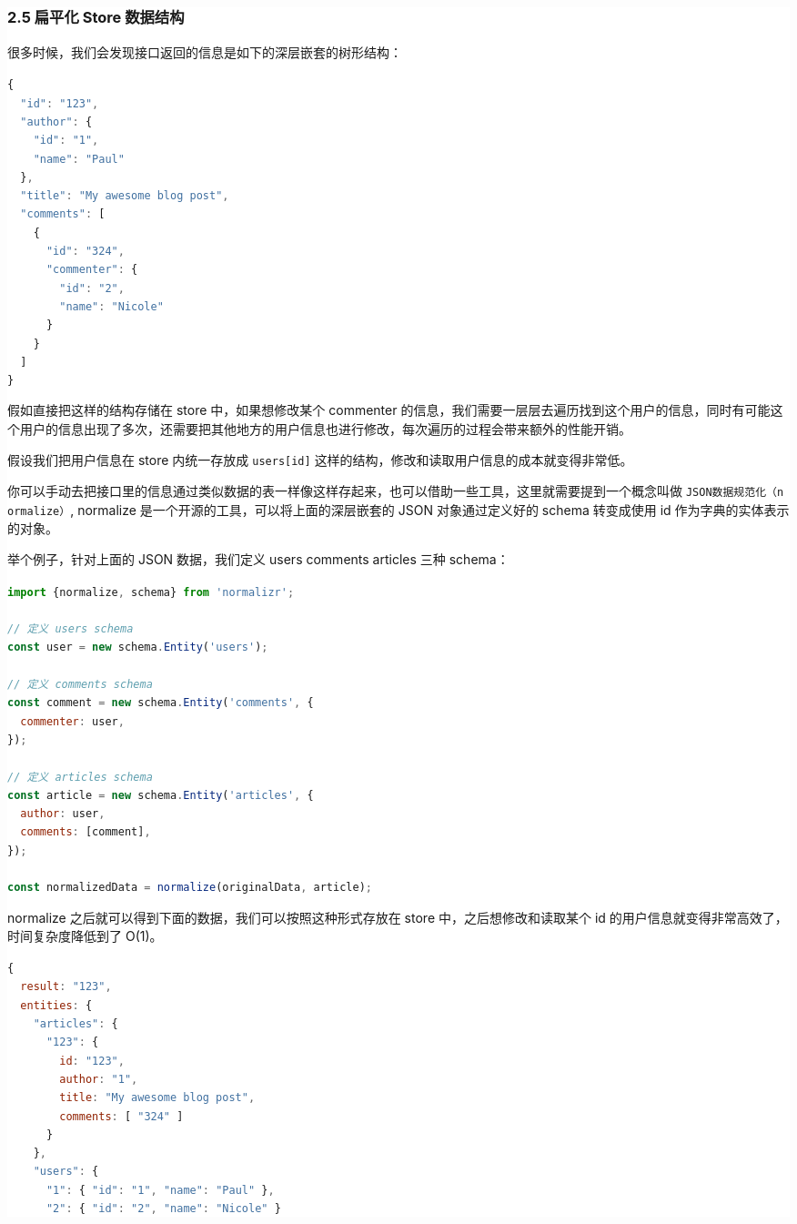 ### 2.5 扁平化 Store 数据结构
很多时候，我们会发现接口返回的信息是如下的深层嵌套的树形结构：
```js
{
  "id": "123",
  "author": {
    "id": "1",
    "name": "Paul"
  },
  "title": "My awesome blog post",
  "comments": [
    {
      "id": "324",
      "commenter": {
        "id": "2",
        "name": "Nicole"
      }
    }
  ]
}
```
假如直接把这样的结构存储在 store 中，如果想修改某个 commenter 的信息，我们需要一层层去遍历找到这个用户的信息，同时有可能这个用户的信息出现了多次，还需要把其他地方的用户信息也进行修改，每次遍历的过程会带来额外的性能开销。

假设我们把用户信息在 store 内统一存放成 `users[id]` 这样的结构，修改和读取用户信息的成本就变得非常低。

你可以手动去把接口里的信息通过类似数据的表一样像这样存起来，也可以借助一些工具，这里就需要提到一个概念叫做 `JSON数据规范化（normalize）`, normalize 是一个开源的工具，可以将上面的深层嵌套的 JSON 对象通过定义好的 schema 转变成使用 id 作为字典的实体表示的对象。

举个例子，针对上面的 JSON 数据，我们定义 users comments articles 三种 schema：
```js
import {normalize, schema} from 'normalizr';

// 定义 users schema
const user = new schema.Entity('users');

// 定义 comments schema
const comment = new schema.Entity('comments', {
  commenter: user,
});

// 定义 articles schema
const article = new schema.Entity('articles', {
  author: user,
  comments: [comment],
});

const normalizedData = normalize(originalData, article);
```
normalize 之后就可以得到下面的数据，我们可以按照这种形式存放在 store 中，之后想修改和读取某个 id 的用户信息就变得非常高效了，时间复杂度降低到了 O(1)。
```js
{
  result: "123",
  entities: {
    "articles": {
      "123": {
        id: "123",
        author: "1",
        title: "My awesome blog post",
        comments: [ "324" ]
      }
    },
    "users": {
      "1": { "id": "1", "name": "Paul" },
      "2": { "id": "2", "name": "Nicole" }
```